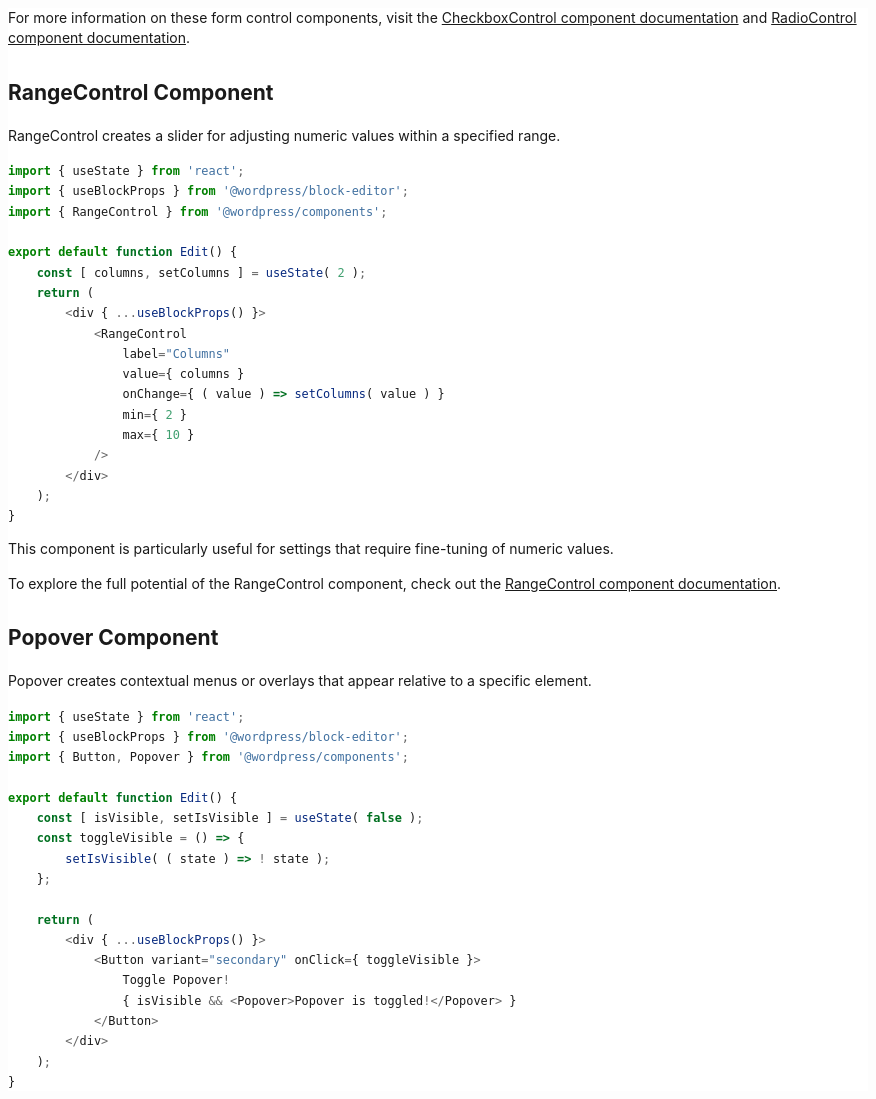 For more information on these form control components, visit the [CheckboxControl component documentation](https://developer.wordpress.org/block-editor/reference-guides/components/checkbox-control/) and [RadioControl component documentation](https://developer.wordpress.org/block-editor/reference-guides/components/radio-control/).

## RangeControl Component

RangeControl creates a slider for adjusting numeric values within a specified range.

```javascript
import { useState } from 'react';
import { useBlockProps } from '@wordpress/block-editor';
import { RangeControl } from '@wordpress/components';

export default function Edit() {
    const [ columns, setColumns ] = useState( 2 );
    return (
        <div { ...useBlockProps() }>
            <RangeControl
                label="Columns"
                value={ columns }
                onChange={ ( value ) => setColumns( value ) }
                min={ 2 }
                max={ 10 }
            />
        </div>
    );
}

```

This component is particularly useful for settings that require fine-tuning of numeric values.

To explore the full potential of the RangeControl component, check out the [RangeControl component documentation](https://developer.wordpress.org/block-editor/reference-guides/components/range-control/).

## Popover Component

Popover creates contextual menus or overlays that appear relative to a specific element.

```javascript
import { useState } from 'react';
import { useBlockProps } from '@wordpress/block-editor';
import { Button, Popover } from '@wordpress/components';

export default function Edit() {
    const [ isVisible, setIsVisible ] = useState( false );
    const toggleVisible = () => {
        setIsVisible( ( state ) => ! state );
    };

    return (
        <div { ...useBlockProps() }>
            <Button variant="secondary" onClick={ toggleVisible }>
                Toggle Popover!
                { isVisible && <Popover>Popover is toggled!</Popover> }
            </Button>
        </div>
    );
}
```
